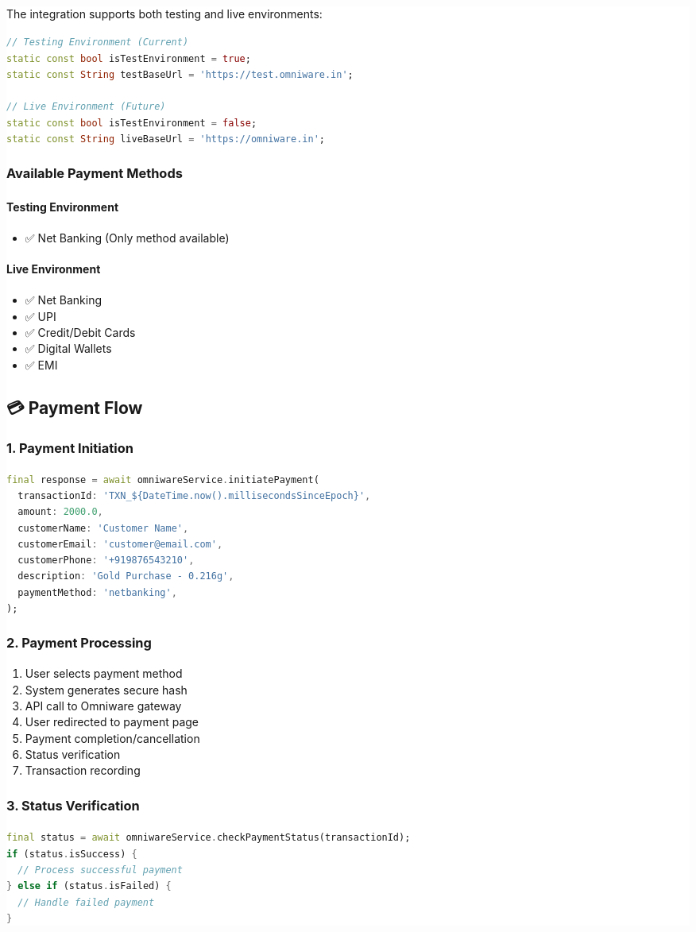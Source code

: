 The integration supports both testing and live environments:

```dart
// Testing Environment (Current)
static const bool isTestEnvironment = true;
static const String testBaseUrl = 'https://test.omniware.in';

// Live Environment (Future)
static const bool isTestEnvironment = false;
static const String liveBaseUrl = 'https://omniware.in';
```

### **Available Payment Methods**

#### **Testing Environment**
- ✅ Net Banking (Only method available)

#### **Live Environment**
- ✅ Net Banking
- ✅ UPI
- ✅ Credit/Debit Cards
- ✅ Digital Wallets
- ✅ EMI

## 💳 Payment Flow

### **1. Payment Initiation**
```dart
final response = await omniwareService.initiatePayment(
  transactionId: 'TXN_${DateTime.now().millisecondsSinceEpoch}',
  amount: 2000.0,
  customerName: 'Customer Name',
  customerEmail: 'customer@email.com',
  customerPhone: '+919876543210',
  description: 'Gold Purchase - 0.216g',
  paymentMethod: 'netbanking',
);
```

### **2. Payment Processing**
1. User selects payment method
2. System generates secure hash
3. API call to Omniware gateway
4. User redirected to payment page
5. Payment completion/cancellation
6. Status verification
7. Transaction recording

### **3. Status Verification**
```dart
final status = await omniwareService.checkPaymentStatus(transactionId);
if (status.isSuccess) {
  // Process successful payment
} else if (status.isFailed) {
  // Handle failed payment
}
```
